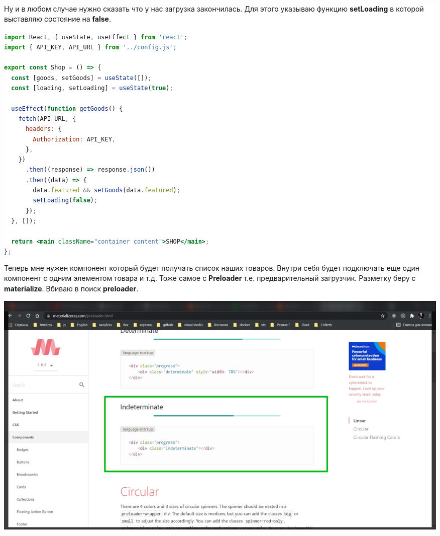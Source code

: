 Ну и в любом случае нужно сказать что у нас загрузка закончилась. Для этого указываю функцию **setLoading** в которой выставляю состояние на **false**.

```jsx
import React, { useState, useEffect } from 'react';
import { API_KEY, API_URL } from '../config.js';

export const Shop = () => {
  const [goods, setGoods] = useState([]);
  const [loading, setLoading] = useState(true);

  useEffect(function getGoods() {
    fetch(API_URL, {
      headers: {
        Authorization: API_KEY,
      },
    })
      .then((response) => response.json())
      .then((data) => {
        data.featured && setGoods(data.featured);
        setLoading(false);
      });
  }, []);

  return <main className="container content">SHOP</main>;
};
```

Теперь мне нужен компонент который будет получать список наших товаров. Внутри себя будет подключать еще один компонент с одним элементом товара и т.д. Тоже самое с **Preloader** т.е. предварительный загрузчик.
Разметку беру с **materialize**. Вбиваю в поиск **preloader**.

![](img/003.jpg)
